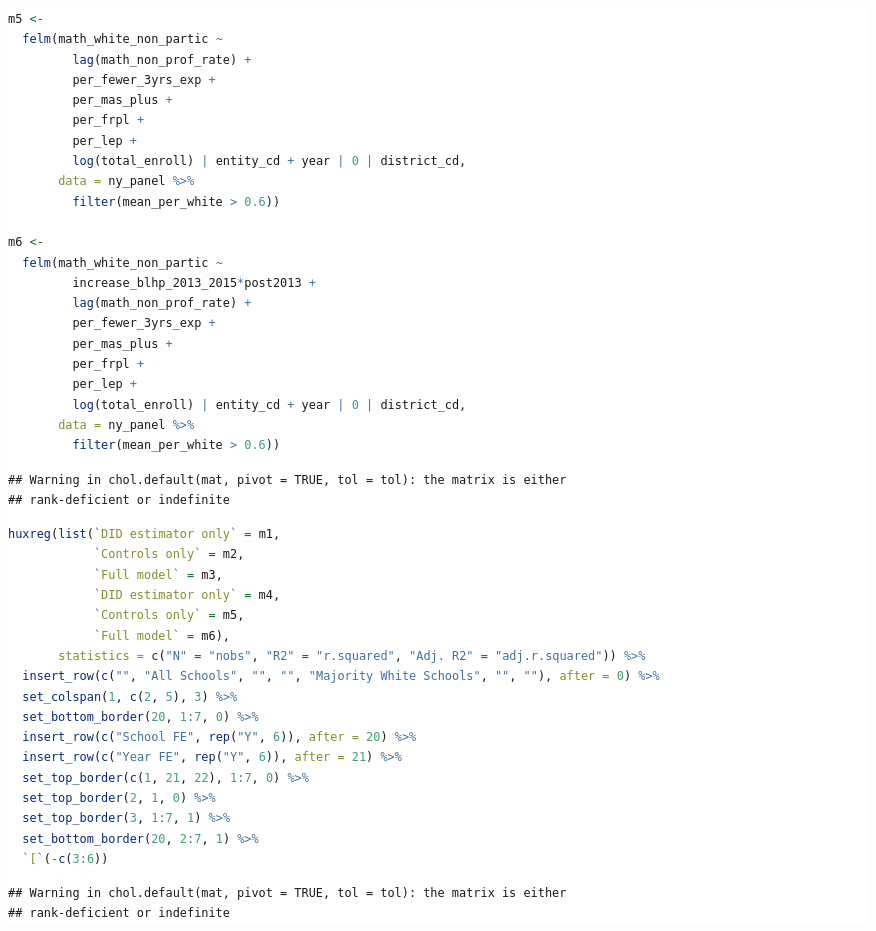 ``` r
m5 <- 
  felm(math_white_non_partic ~
         lag(math_non_prof_rate) +
         per_fewer_3yrs_exp +
         per_mas_plus +
         per_frpl +
         per_lep +
         log(total_enroll) | entity_cd + year | 0 | district_cd, 
       data = ny_panel %>% 
         filter(mean_per_white > 0.6))

m6 <- 
  felm(math_white_non_partic ~
         increase_blhp_2013_2015*post2013 +
         lag(math_non_prof_rate) +
         per_fewer_3yrs_exp +
         per_mas_plus +
         per_frpl +
         per_lep +
         log(total_enroll) | entity_cd + year | 0 | district_cd, 
       data = ny_panel %>% 
         filter(mean_per_white > 0.6))
```

    ## Warning in chol.default(mat, pivot = TRUE, tol = tol): the matrix is either
    ## rank-deficient or indefinite

``` r
huxreg(list(`DID estimator only` = m1,
            `Controls only` = m2,
            `Full model` = m3,
            `DID estimator only` = m4,
            `Controls only` = m5,
            `Full model` = m6),
       statistics = c("N" = "nobs", "R2" = "r.squared", "Adj. R2" = "adj.r.squared")) %>% 
  insert_row(c("", "All Schools", "", "", "Majority White Schools", "", ""), after = 0) %>% 
  set_colspan(1, c(2, 5), 3) %>% 
  set_bottom_border(20, 1:7, 0) %>% 
  insert_row(c("School FE", rep("Y", 6)), after = 20) %>% 
  insert_row(c("Year FE", rep("Y", 6)), after = 21) %>% 
  set_top_border(c(1, 21, 22), 1:7, 0) %>% 
  set_top_border(2, 1, 0) %>% 
  set_top_border(3, 1:7, 1) %>% 
  set_bottom_border(20, 2:7, 1) %>% 
  `[`(-c(3:6))
```

    ## Warning in chol.default(mat, pivot = TRUE, tol = tol): the matrix is either
    ## rank-deficient or indefinite
    